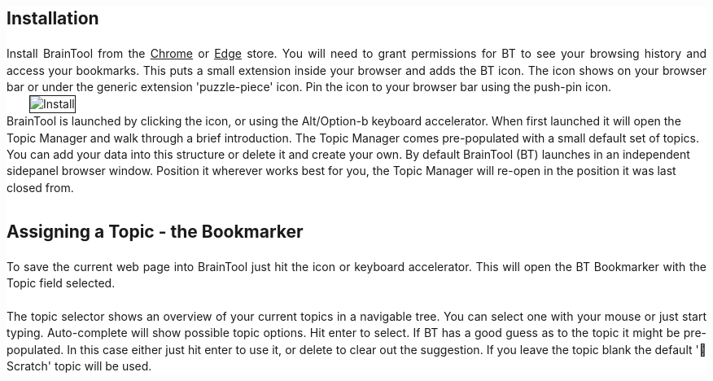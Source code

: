 ## Installation
<div class="row">
<div class="cell left" style="text-align:justify">
Install BrainTool from the <a href="https://chrome.google.com/webstore/detail/braintool-beyond-bookmark/fialfmcgpibjgdoeodaondepigiiddio">Chrome</a> or <a href="https://microsoftedge.microsoft.com/addons/detail/braintool-beyond-bookma/igibjpnabjgljgnfajjpapocagidmeol">Edge</a> store. You will need to grant permissions for BT to see your browsing history and access your bookmarks. This puts a small extension inside your browser and adds the BT icon. The icon shows on your browser bar or under the generic extension 'puzzle-piece' icon. Pin the icon to your browser bar using the push-pin icon.
</div>
<div class="cell right">
<img src="/site/initialInstall.png" alt="Install" style="border:solid; border-width:thin; width:90%; margin-left:2rem;">
</div>
</div>
BrainTool is launched by clicking the icon, or using the Alt/Option-b keyboard accelerator. When first launched it will open the Topic Manager and walk through a brief introduction. The Topic Manager comes pre-populated with a small default set of topics. You can add your data into this structure or delete it and create your own. By default BrainTool (BT) launches in an independent sidepanel browser window. Position it wherever works best for you, the Topic Manager will re-open in the position it was last closed from.

## Assigning a Topic - the Bookmarker
<div class="row">
<div class="cell left" style="text-align:justify">
To save the current web page into BrainTool just hit the icon or keyboard accelerator. This will open the BT Bookmarker with the Topic field selected. 
<br/><br/>
The topic selector shows an overview of your current topics in a navigable tree. You can select one with your mouse or just start typing. Auto-complete will show possible topic options. Hit enter to select. If BT has a good guess as to the topic it might be pre-populated. In this case either just hit enter to use it, or delete to clear out the suggestion. If you leave the topic blank the default '📝 Scratch' topic will be used.
</div>
<div class="cell right">